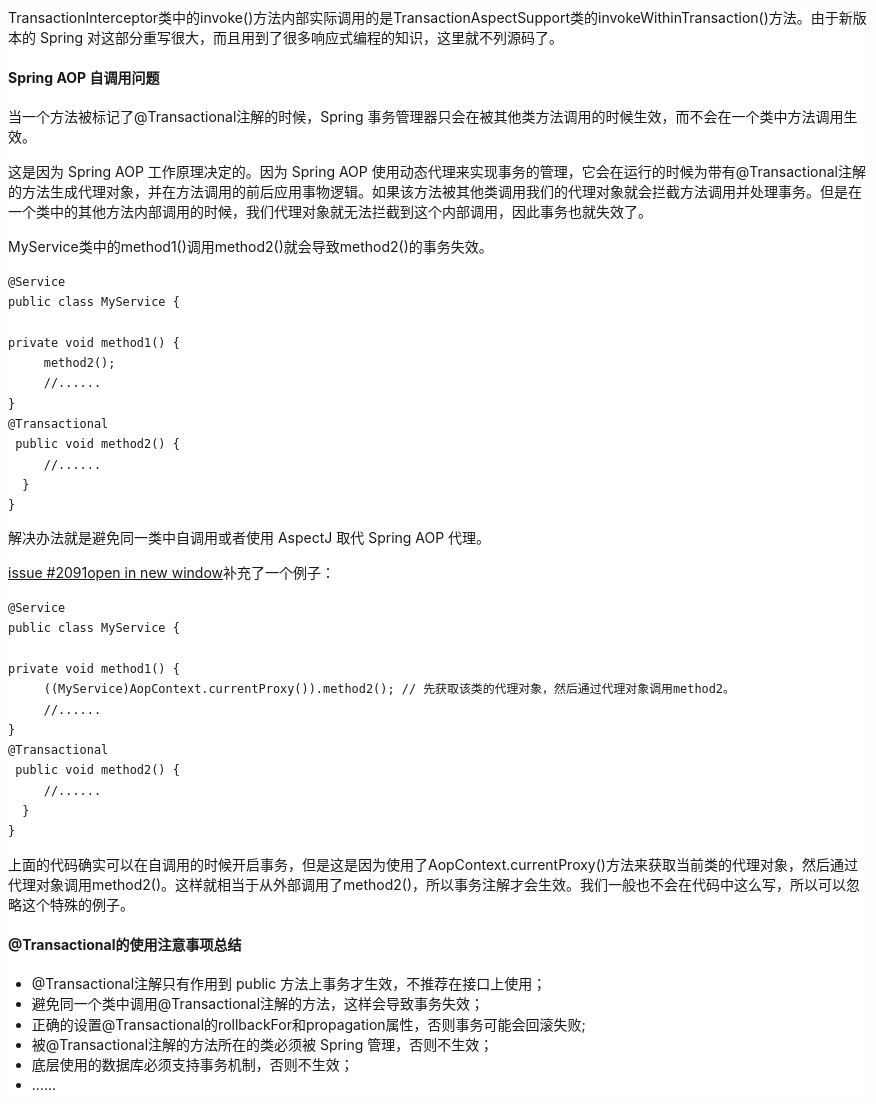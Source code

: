 TransactionInterceptor类中的invoke()方法内部实际调用的是TransactionAspectSupport类的invokeWithinTransaction()方法。由于新版本的 Spring 对这部分重写很大，而且用到了很多响应式编程的知识，这里就不列源码了。

#### Spring AOP 自调用问题
当一个方法被标记了@Transactional注解的时候，Spring 事务管理器只会在被其他类方法调用的时候生效，而不会在一个类中方法调用生效。

这是因为 Spring AOP 工作原理决定的。因为 Spring AOP 使用动态代理来实现事务的管理，它会在运行的时候为带有@Transactional注解的方法生成代理对象，并在方法调用的前后应用事物逻辑。如果该方法被其他类调用我们的代理对象就会拦截方法调用并处理事务。但是在一个类中的其他方法内部调用的时候，我们代理对象就无法拦截到这个内部调用，因此事务也就失效了。

MyService类中的method1()调用method2()就会导致method2()的事务失效。

```plain
@Service
public class MyService {

private void method1() {
     method2();
     //......
}
@Transactional
 public void method2() {
     //......
  }
}
```

解决办法就是避免同一类中自调用或者使用 AspectJ 取代 Spring AOP 代理。

[issue #2091](https://github.com/Snailclimb/JavaGuide/issues/2091)[open in new window](https://github.com/Snailclimb/JavaGuide/issues/2091)补充了一个例子：

```plain
@Service
public class MyService {

private void method1() {
     ((MyService)AopContext.currentProxy()).method2(); // 先获取该类的代理对象，然后通过代理对象调用method2。
     //......
}
@Transactional
 public void method2() {
     //......
  }
}
```

上面的代码确实可以在自调用的时候开启事务，但是这是因为使用了AopContext.currentProxy()方法来获取当前类的代理对象，然后通过代理对象调用method2()。这样就相当于从外部调用了method2()，所以事务注解才会生效。我们一般也不会在代码中这么写，所以可以忽略这个特殊的例子。

#### @Transactional的使用注意事项总结
+ @Transactional注解只有作用到 public 方法上事务才生效，不推荐在接口上使用；
+ 避免同一个类中调用@Transactional注解的方法，这样会导致事务失效；
+ 正确的设置@Transactional的rollbackFor和propagation属性，否则事务可能会回滚失败;
+ 被@Transactional注解的方法所在的类必须被 Spring 管理，否则不生效；
+ 底层使用的数据库必须支持事务机制，否则不生效；
+ ……
